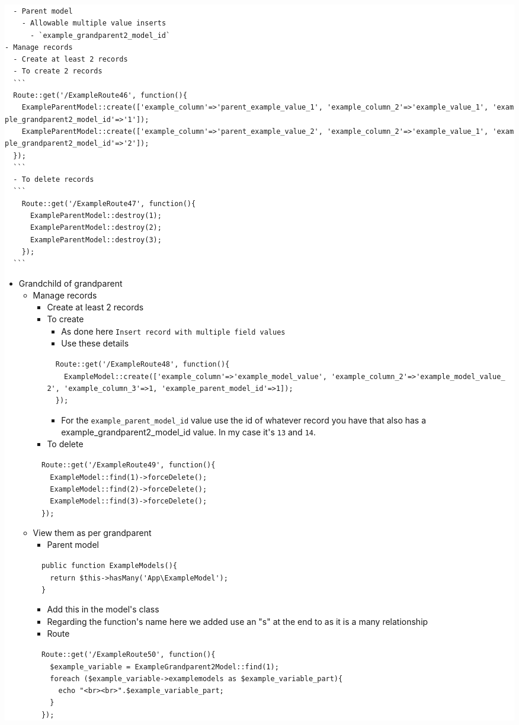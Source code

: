       - Parent model
        - Allowable multiple value inserts
          - `example_grandparent2_model_id`
    - Manage records
      - Create at least 2 records
      - To create 2 records
      ```
      Route::get('/ExampleRoute46', function(){
        ExampleParentModel::create(['example_column'=>'parent_example_value_1', 'example_column_2'=>'example_value_1', 'example_grandparent2_model_id'=>'1']);
        ExampleParentModel::create(['example_column'=>'parent_example_value_2', 'example_column_2'=>'example_value_1', 'example_grandparent2_model_id'=>'2']);
      });
      ```
      - To delete records
      ```
        Route::get('/ExampleRoute47', function(){
          ExampleParentModel::destroy(1);
          ExampleParentModel::destroy(2);
          ExampleParentModel::destroy(3);
        });
      ```
- Grandchild of grandparent
  - Manage records
    - Create at least 2 records
    - To create
      - As done here ```Insert record with multiple field values```
      - Use these details
      ```
        Route::get('/ExampleRoute48', function(){
          ExampleModel::create(['example_column'=>'example_model_value', 'example_column_2'=>'example_model_value_2', 'example_column_3'=>1, 'example_parent_model_id'=>1]);
        });
      ```
        - For the ```example_parent_model_id``` value use the id of whatever record you have that also has a example_grandparent2_model_id value. In my case it's ```13``` and ```14```.
    - To delete
    ```
      Route::get('/ExampleRoute49', function(){
        ExampleModel::find(1)->forceDelete();
        ExampleModel::find(2)->forceDelete();
        ExampleModel::find(3)->forceDelete();
      });
    ```
  - View them as per grandparent
    - Parent model
    ```
      public function ExampleModels(){
        return $this->hasMany('App\ExampleModel');
      }
    ```
      - Add this in the model's class
      - Regarding the function's name here we added use an "s" at the end to as it is a many relationship
    - Route
    ```
      Route::get('/ExampleRoute50', function(){
        $example_variable = ExampleGrandparent2Model::find(1);
        foreach ($example_variable->examplemodels as $example_variable_part){
          echo "<br><br>".$example_variable_part;
        }
      });
    ```
